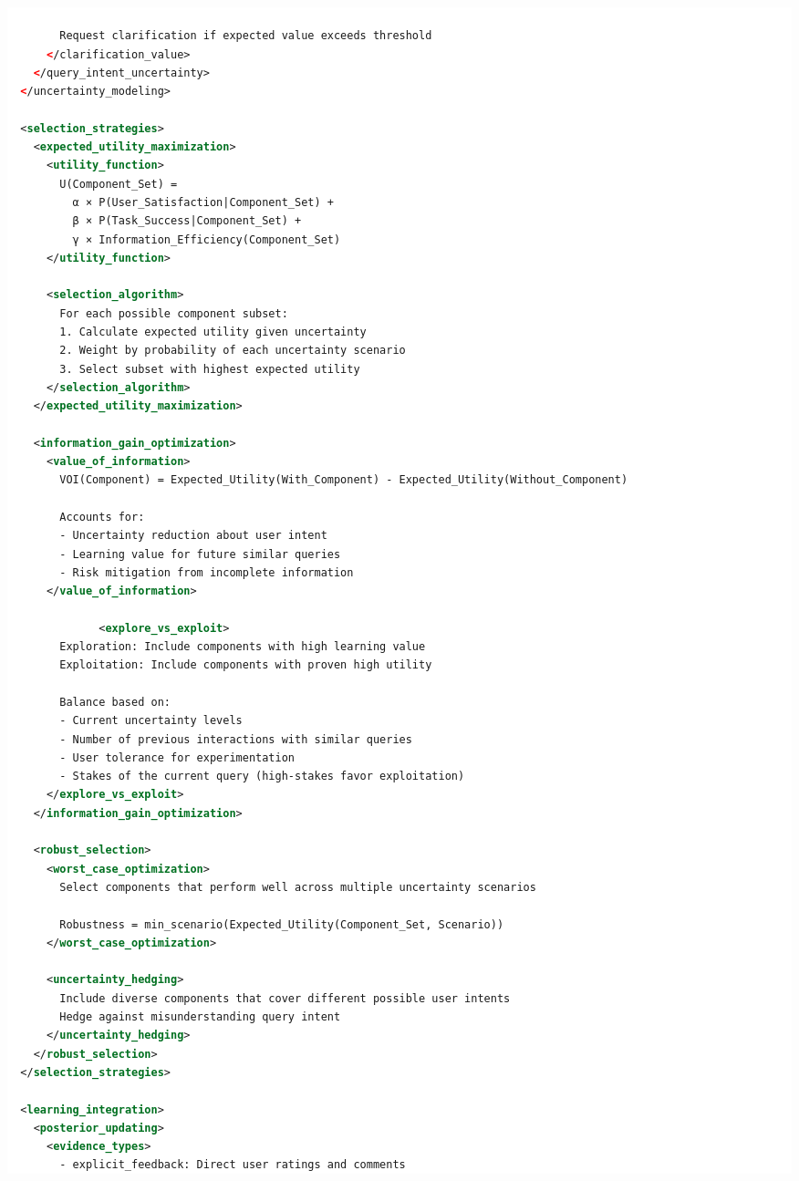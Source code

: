 ```xml
        
        Request clarification if expected value exceeds threshold
      </clarification_value>
    </query_intent_uncertainty>
  </uncertainty_modeling>
  
  <selection_strategies>
    <expected_utility_maximization>
      <utility_function>
        U(Component_Set) = 
          α × P(User_Satisfaction|Component_Set) +
          β × P(Task_Success|Component_Set) +
          γ × Information_Efficiency(Component_Set)
      </utility_function>
      
      <selection_algorithm>
        For each possible component subset:
        1. Calculate expected utility given uncertainty
        2. Weight by probability of each uncertainty scenario
        3. Select subset with highest expected utility
      </selection_algorithm>
    </expected_utility_maximization>
    
    <information_gain_optimization>
      <value_of_information>
        VOI(Component) = Expected_Utility(With_Component) - Expected_Utility(Without_Component)
        
        Accounts for:
        - Uncertainty reduction about user intent
        - Learning value for future similar queries
        - Risk mitigation from incomplete information
      </value_of_information>
      
              <explore_vs_exploit>
        Exploration: Include components with high learning value
        Exploitation: Include components with proven high utility
        
        Balance based on:
        - Current uncertainty levels
        - Number of previous interactions with similar queries
        - User tolerance for experimentation
        - Stakes of the current query (high-stakes favor exploitation)
      </explore_vs_exploit>
    </information_gain_optimization>
    
    <robust_selection>
      <worst_case_optimization>
        Select components that perform well across multiple uncertainty scenarios
        
        Robustness = min_scenario(Expected_Utility(Component_Set, Scenario))
      </worst_case_optimization>
      
      <uncertainty_hedging>
        Include diverse components that cover different possible user intents
        Hedge against misunderstanding query intent
      </uncertainty_hedging>
    </robust_selection>
  </selection_strategies>
  
  <learning_integration>
    <posterior_updating>
      <evidence_types>
        - explicit_feedback: Direct user ratings and comments
```